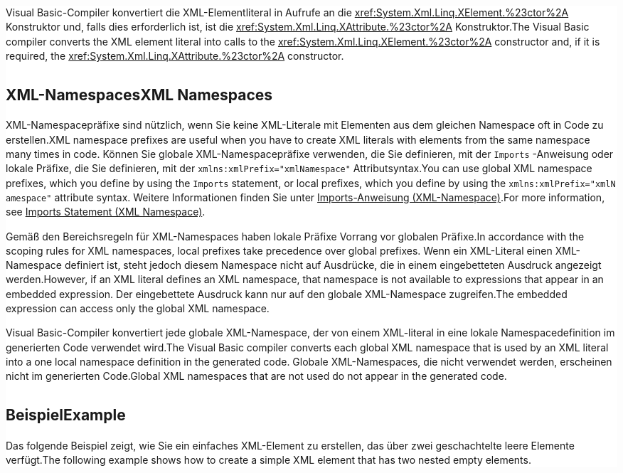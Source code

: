  <span data-ttu-id="cbcaa-178">Visual Basic-Compiler konvertiert die XML-Elementliteral in Aufrufe an die <xref:System.Xml.Linq.XElement.%23ctor%2A> Konstruktor und, falls dies erforderlich ist, ist die <xref:System.Xml.Linq.XAttribute.%23ctor%2A> Konstruktor.</span><span class="sxs-lookup"><span data-stu-id="cbcaa-178">The Visual Basic compiler converts the XML element literal into calls to the <xref:System.Xml.Linq.XElement.%23ctor%2A> constructor and, if it is required, the <xref:System.Xml.Linq.XAttribute.%23ctor%2A> constructor.</span></span>  
  
## <a name="xml-namespaces"></a><span data-ttu-id="cbcaa-179">XML-Namespaces</span><span class="sxs-lookup"><span data-stu-id="cbcaa-179">XML Namespaces</span></span>  
 <span data-ttu-id="cbcaa-180">XML-Namespacepräfixe sind nützlich, wenn Sie keine XML-Literale mit Elementen aus dem gleichen Namespace oft in Code zu erstellen.</span><span class="sxs-lookup"><span data-stu-id="cbcaa-180">XML namespace prefixes are useful when you have to create XML literals with elements from the same namespace many times in code.</span></span> <span data-ttu-id="cbcaa-181">Können Sie globale XML-Namespacepräfixe verwenden, die Sie definieren, mit der `Imports` -Anweisung oder lokale Präfixe, die Sie definieren, mit der `xmlns:xmlPrefix="xmlNamespace"` Attributsyntax.</span><span class="sxs-lookup"><span data-stu-id="cbcaa-181">You can use global XML namespace prefixes, which you define by using the `Imports` statement, or local prefixes, which you define by using the `xmlns:xmlPrefix="xmlNamespace"` attribute syntax.</span></span> <span data-ttu-id="cbcaa-182">Weitere Informationen finden Sie unter [Imports-Anweisung (XML-Namespace)](../../../visual-basic/language-reference/statements/imports-statement-xml-namespace.md).</span><span class="sxs-lookup"><span data-stu-id="cbcaa-182">For more information, see [Imports Statement (XML Namespace)](../../../visual-basic/language-reference/statements/imports-statement-xml-namespace.md).</span></span>  
  
 <span data-ttu-id="cbcaa-183">Gemäß den Bereichsregeln für XML-Namespaces haben lokale Präfixe Vorrang vor globalen Präfixe.</span><span class="sxs-lookup"><span data-stu-id="cbcaa-183">In accordance with the scoping rules for XML namespaces, local prefixes take precedence over global prefixes.</span></span> <span data-ttu-id="cbcaa-184">Wenn ein XML-Literal einen XML-Namespace definiert ist, steht jedoch diesem Namespace nicht auf Ausdrücke, die in einem eingebetteten Ausdruck angezeigt werden.</span><span class="sxs-lookup"><span data-stu-id="cbcaa-184">However, if an XML literal defines an XML namespace, that namespace is not available to expressions that appear in an embedded expression.</span></span> <span data-ttu-id="cbcaa-185">Der eingebettete Ausdruck kann nur auf den globale XML-Namespace zugreifen.</span><span class="sxs-lookup"><span data-stu-id="cbcaa-185">The embedded expression can access only the global XML namespace.</span></span>  
  
 <span data-ttu-id="cbcaa-186">Visual Basic-Compiler konvertiert jede globale XML-Namespace, der von einem XML-literal in eine lokale Namespacedefinition im generierten Code verwendet wird.</span><span class="sxs-lookup"><span data-stu-id="cbcaa-186">The Visual Basic compiler converts each global XML namespace that is used by an XML literal into a one local namespace definition in the generated code.</span></span> <span data-ttu-id="cbcaa-187">Globale XML-Namespaces, die nicht verwendet werden, erscheinen nicht im generierten Code.</span><span class="sxs-lookup"><span data-stu-id="cbcaa-187">Global XML namespaces that are not used do not appear in the generated code.</span></span>  
  
## <a name="example"></a><span data-ttu-id="cbcaa-188">Beispiel</span><span class="sxs-lookup"><span data-stu-id="cbcaa-188">Example</span></span>  
 <span data-ttu-id="cbcaa-189">Das folgende Beispiel zeigt, wie Sie ein einfaches XML-Element zu erstellen, das über zwei geschachtelte leere Elemente verfügt.</span><span class="sxs-lookup"><span data-stu-id="cbcaa-189">The following example shows how to create a simple XML element that has two nested empty elements.</span></span>  
  